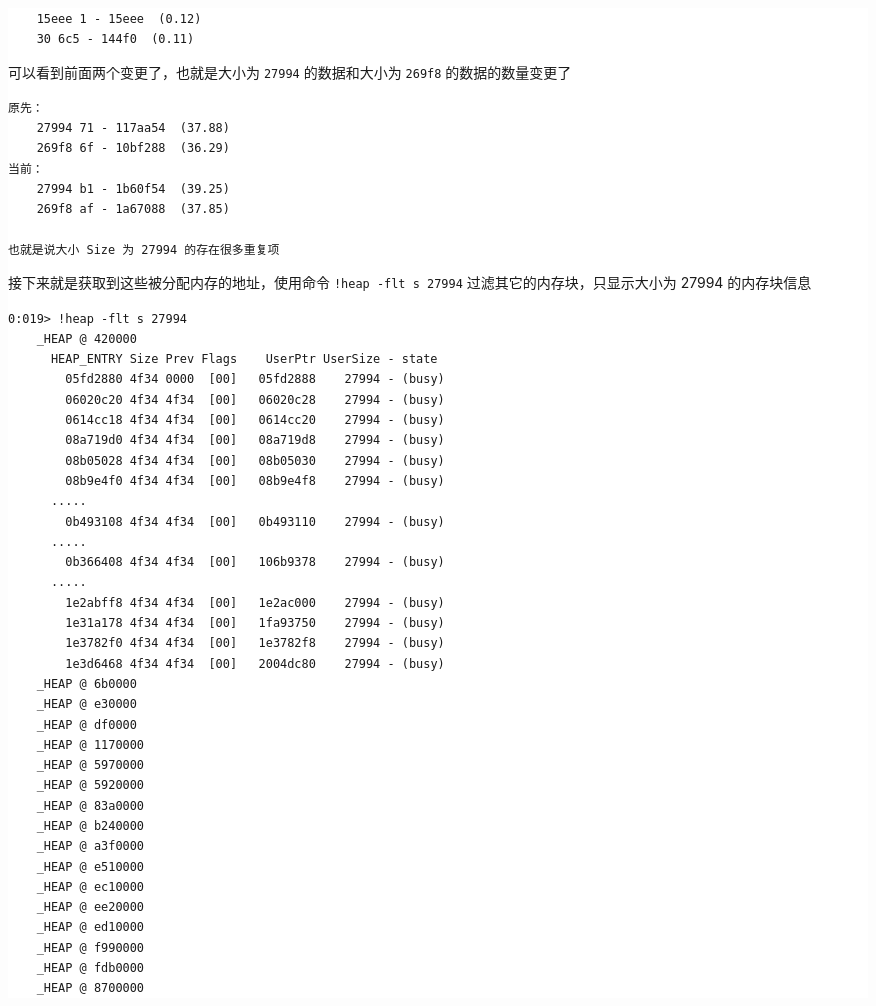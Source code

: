 ```
    15eee 1 - 15eee  (0.12)
    30 6c5 - 144f0  (0.11)
```

可以看到前面两个变更了，也就是大小为  `27994` 的数据和大小为 `269f8` 的数据的数量变更了

```
原先：
    27994 71 - 117aa54  (37.88)
    269f8 6f - 10bf288  (36.29)
当前：
    27994 b1 - 1b60f54  (39.25)
    269f8 af - 1a67088  (37.85)

也就是说大小 Size 为 27994 的存在很多重复项
```

接下来就是获取到这些被分配内存的地址，使用命令 `!heap -flt s 27994` 过滤其它的内存块，只显示大小为 27994 的内存块信息

```
0:019> !heap -flt s 27994
    _HEAP @ 420000
      HEAP_ENTRY Size Prev Flags    UserPtr UserSize - state
        05fd2880 4f34 0000  [00]   05fd2888    27994 - (busy)
        06020c20 4f34 4f34  [00]   06020c28    27994 - (busy)
        0614cc18 4f34 4f34  [00]   0614cc20    27994 - (busy)
        08a719d0 4f34 4f34  [00]   08a719d8    27994 - (busy)
        08b05028 4f34 4f34  [00]   08b05030    27994 - (busy)
        08b9e4f0 4f34 4f34  [00]   08b9e4f8    27994 - (busy)
      .....  
        0b493108 4f34 4f34  [00]   0b493110    27994 - (busy)
      .....  
        0b366408 4f34 4f34  [00]   106b9378    27994 - (busy)
      .....  
        1e2abff8 4f34 4f34  [00]   1e2ac000    27994 - (busy)
        1e31a178 4f34 4f34  [00]   1fa93750    27994 - (busy)
        1e3782f0 4f34 4f34  [00]   1e3782f8    27994 - (busy)
        1e3d6468 4f34 4f34  [00]   2004dc80    27994 - (busy)
    _HEAP @ 6b0000
    _HEAP @ e30000
    _HEAP @ df0000
    _HEAP @ 1170000
    _HEAP @ 5970000
    _HEAP @ 5920000
    _HEAP @ 83a0000
    _HEAP @ b240000
    _HEAP @ a3f0000
    _HEAP @ e510000
    _HEAP @ ec10000
    _HEAP @ ee20000
    _HEAP @ ed10000
    _HEAP @ f990000
    _HEAP @ fdb0000
    _HEAP @ 8700000
```
